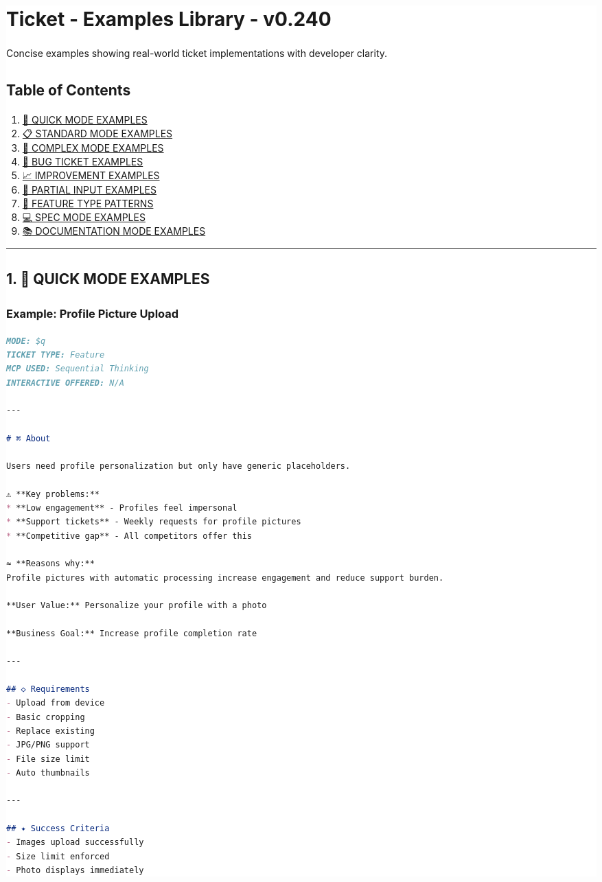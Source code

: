 # Ticket - Examples Library - v0.240

Concise examples showing real-world ticket implementations with developer clarity.

## Table of Contents

1. [🚀 QUICK MODE EXAMPLES](#1--quick-mode-examples)
2. [📋 STANDARD MODE EXAMPLES](#2--standard-mode-examples)
3. [🔧 COMPLEX MODE EXAMPLES](#3--complex-mode-examples)
4. [🐛 BUG TICKET EXAMPLES](#4--bug-ticket-examples)
5. [📈 IMPROVEMENT EXAMPLES](#5--improvement-examples)
6. [🎨 PARTIAL INPUT EXAMPLES](#6--partial-input-examples)
7. [🎯 FEATURE TYPE PATTERNS](#7--feature-type-patterns)
8. [💻 SPEC MODE EXAMPLES](#8--spec-mode-examples)
9. [📚 DOCUMENTATION MODE EXAMPLES](#9--documentation-mode-examples)

---

## 1. 🚀 QUICK MODE EXAMPLES

### Example: Profile Picture Upload

```markdown
MODE: $q
TICKET TYPE: Feature
MCP USED: Sequential Thinking
INTERACTIVE OFFERED: N/A

---

# ⌘ About

Users need profile personalization but only have generic placeholders.

⚠️ **Key problems:**
* **Low engagement** - Profiles feel impersonal
* **Support tickets** - Weekly requests for profile pictures
* **Competitive gap** - All competitors offer this

≈ **Reasons why:**
Profile pictures with automatic processing increase engagement and reduce support burden.

**User Value:** Personalize your profile with a photo

**Business Goal:** Increase profile completion rate

---

## ◇ Requirements
- Upload from device
- Basic cropping
- Replace existing
- JPG/PNG support
- File size limit
- Auto thumbnails

---

## ✦ Success Criteria
- Images upload successfully
- Size limit enforced
- Photo displays immediately
```